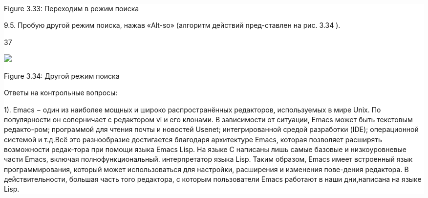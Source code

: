 






Figure 3.33: Переходим в режим поиска


9.5. Пробую другой режим поиска, нажав «Alt-so» (алгоритм действий пред-ставлен на рис. 3.34 ).






























37

![](Aspose.Words.650a22fb-7754-4653-8894-5e6289be386b.002.jpeg)




























Figure 3.34: Другой режим поиска


Ответы на контрольные вопросы:

1). Emacs − один из наиболее мощных и широко распространённых редакторов, используемых в мире Unix. По популярности он соперничает с редактором vi и его клонами. В зависимости от ситуации, Emacs может быть текстовым редакто-ром; программой для чтения почты и новостей Usenet; интегрированной средой разработки (IDE); операционной системой и т.д.Всё это разнообразие достигается благодаря архитектуре Emacs, которая позволяет расширять возможности редак-тора при помощи языка Emacs Lisp. На языке C написаны лишь самые базовые и низкоуровневые части Emacs, включая полнофункциональный. интерпретатор языка Lisp. Таким образом, Emacs имеет встроенный язык программирования, который может использоваться для настройки, расширения и изменения пове-дения редактора. В действительности, большая часть того редактора, с которым пользователи Emacs работают в наши дни,написана на языке Lisp.
